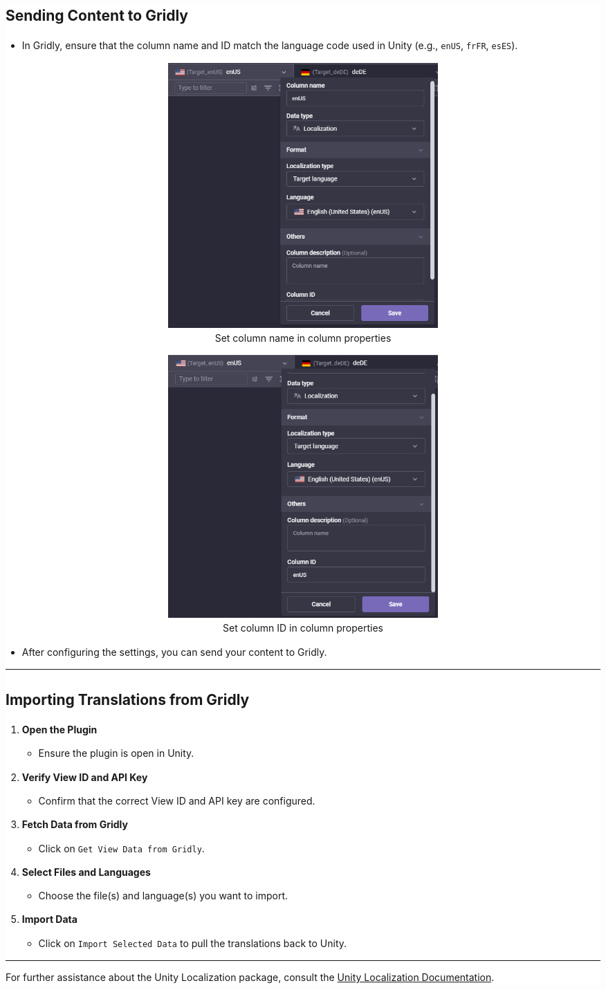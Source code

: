 
## Sending Content to Gridly

- In Gridly, ensure that the column name and ID match the language code used in Unity (e.g., `enUS`, `frFR`, `esES`).  
<figures style="text-align: center">
<figure>
        <img src=
"img/column_name.png" 
             alt="Set column name in column properties" style="width:50%">
        <figcaption>Set column name in column properties</figcaption>
    </figure>

<figure>
        <img src=
"img/column_id.png" 
             alt="Set column ID in column properties" style="width:50%">
        <figcaption>Set column ID in column properties</figcaption>
    </figure>
</figures>

- After configuring the settings, you can send your content to Gridly.

---

## Importing Translations from Gridly

1. **Open the Plugin**  
   - Ensure the plugin is open in Unity.

2. **Verify View ID and API Key**  
   - Confirm that the correct View ID and API key are configured.

3. **Fetch Data from Gridly**  
   - Click on `Get View Data from Gridly`.

4. **Select Files and Languages**  
   - Choose the file(s) and language(s) you want to import.

5. **Import Data**  
   - Click on `Import Selected Data` to pull the translations back to Unity.

---

For further assistance about the Unity Localization package, consult the [Unity Localization Documentation](https://docs.unity3d.com/Packages/com.unity.localization@1.0/manual/index.html).